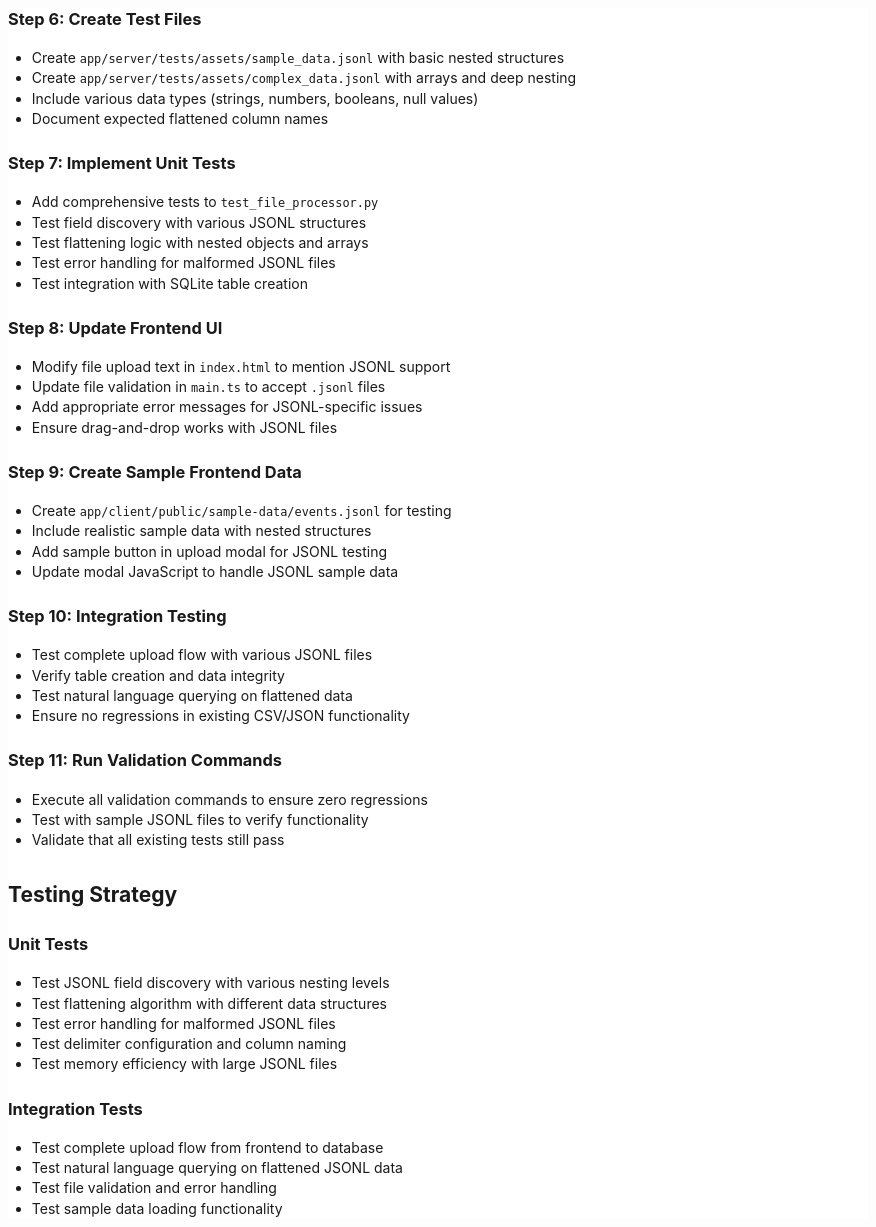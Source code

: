 ### Step 6: Create Test Files
- Create `app/server/tests/assets/sample_data.jsonl` with basic nested structures
- Create `app/server/tests/assets/complex_data.jsonl` with arrays and deep nesting
- Include various data types (strings, numbers, booleans, null values)
- Document expected flattened column names

### Step 7: Implement Unit Tests
- Add comprehensive tests to `test_file_processor.py`
- Test field discovery with various JSONL structures
- Test flattening logic with nested objects and arrays
- Test error handling for malformed JSONL files
- Test integration with SQLite table creation

### Step 8: Update Frontend UI
- Modify file upload text in `index.html` to mention JSONL support
- Update file validation in `main.ts` to accept `.jsonl` files
- Add appropriate error messages for JSONL-specific issues
- Ensure drag-and-drop works with JSONL files

### Step 9: Create Sample Frontend Data
- Create `app/client/public/sample-data/events.jsonl` for testing
- Include realistic sample data with nested structures
- Add sample button in upload modal for JSONL testing
- Update modal JavaScript to handle JSONL sample data

### Step 10: Integration Testing
- Test complete upload flow with various JSONL files
- Verify table creation and data integrity
- Test natural language querying on flattened data
- Ensure no regressions in existing CSV/JSON functionality

### Step 11: Run Validation Commands
- Execute all validation commands to ensure zero regressions
- Test with sample JSONL files to verify functionality
- Validate that all existing tests still pass

## Testing Strategy
### Unit Tests
- Test JSONL field discovery with various nesting levels
- Test flattening algorithm with different data structures
- Test error handling for malformed JSONL files
- Test delimiter configuration and column naming
- Test memory efficiency with large JSONL files

### Integration Tests
- Test complete upload flow from frontend to database
- Test natural language querying on flattened JSONL data
- Test file validation and error handling
- Test sample data loading functionality
